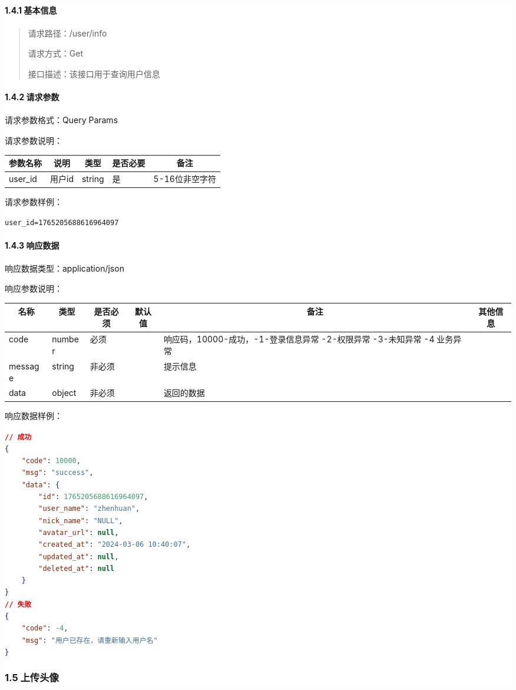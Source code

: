 #### 1.4.1 基本信息

> 请求路径：/user/info
>
> 请求方式：Get
>
> 接口描述：该接口用于查询用户信息



#### 1.4.2 请求参数

请求参数格式：Query Params

请求参数说明：

| 参数名称  | 说明     | 类型   | 是否必要 | 备注           |
| --------- | -------- | ------ | -------- | -------------- |
| user_id | 用户id | string | 是       | 5-16位非空字符 |


请求参数样例：

```shell
user_id=1765205688616964097
```



#### 1.4.3 响应数据

响应数据类型：application/json

响应参数说明：

| 名称    | 类型   | 是否必须 | 默认值 | 备注                   | 其他信息 |
| ------- | ------ | -------- | ------ | ---------------------- | -------- |
| code    | number | 必须     |        | 响应码，10000-成功，-1-登录信息异常 -2-权限异常 -3-未知异常 -4 业务异常  |          |
| message | string | 非必须   |        | 提示信息               |          |
| data    | object | 非必须   |        | 返回的数据             |          |

响应数据样例：

```json
// 成功
{
    "code": 10000,
    "msg": "success",
    "data": {
        "id": 1765205688616964097,
        "user_name": "zhenhuan",
        "nick_name": "NULL",
        "avatar_url": null,
        "created_at": "2024-03-06 10:40:07",
        "updated_at": null,
        "deleted_at": null
    }
}
// 失败
{
    "code": -4,
    "msg": "用户已存在，请重新输入用户名"
}
```
### 1.5 上传头像
